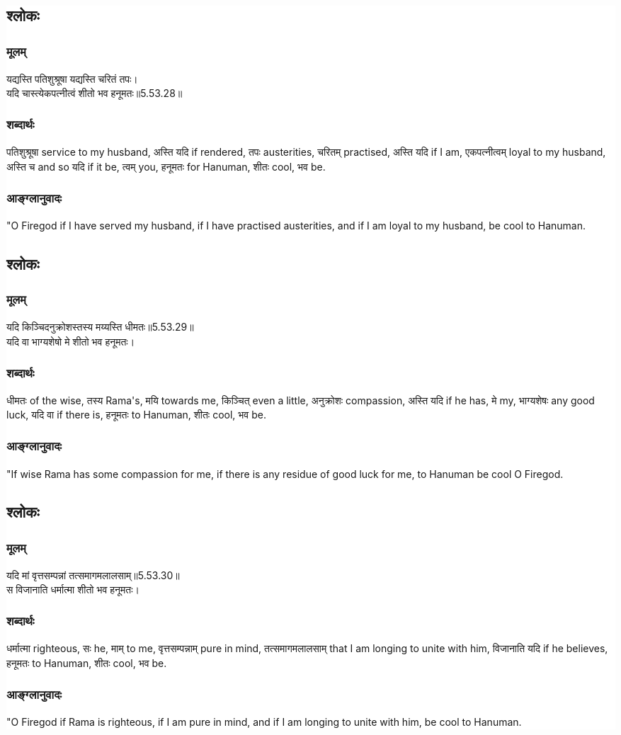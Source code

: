 

## श्लोकः
### मूलम्
यद्यस्ति पतिशुश्रूषा यद्यस्ति चरितं तपः।  
यदि चास्त्येकपत्नीत्वं शीतो भव हनूमतः॥5.53.28॥

### शब्दार्थः
पतिशुश्रूषा service to my husband, अस्ति यदि if rendered, तपः austerities, चरितम् practised, अस्ति यदि if I am, एकपत्नीत्वम् loyal to my husband, अस्ति च and so यदि if it be, त्वम् you, हनूमतः for Hanuman, शीतः cool, भव be.

### आङ्ग्लानुवादः
"O Firegod if I have served my husband, if I have practised austerities, and if I am loyal to my husband, be cool to Hanuman.



## श्लोकः
### मूलम्
यदि किञ्चिदनुक्रोशस्तस्य मय्यस्ति धीमतः॥5.53.29॥  
यदि वा भाग्यशेषो मे शीतो भव हनूमतः।

### शब्दार्थः
धीमतः of the wise, तस्य Rama's, मयि towards me, किञ्चित् even a little, अनुक्रोशः compassion, अस्ति यदि if he has, मे my, भाग्यशेषः any good luck, यदि वा if there is, हनूमतः to Hanuman, शीतः cool, भव be.

### आङ्ग्लानुवादः
"If wise Rama has some compassion for me, if there is any residue of good luck for me, to Hanuman be cool O Firegod.



## श्लोकः
### मूलम्
यदि मां वृत्तसम्पन्नां तत्समागमलालसाम्॥5.53.30॥  
स विजानाति धर्मात्मा शीतो भव हनूमतः।

### शब्दार्थः
धर्मात्मा righteous, सः he, माम् to me, वृत्तसम्पन्नाम् pure in mind, तत्समागमलालसाम् that I am longing to unite with him, विजानाति यदि if he believes, हनूमतः to Hanuman, शीतः cool, भव be.

### आङ्ग्लानुवादः
"O Firegod if Rama is righteous, if I am pure in mind, and if I am longing to unite with him, be cool to Hanuman.


